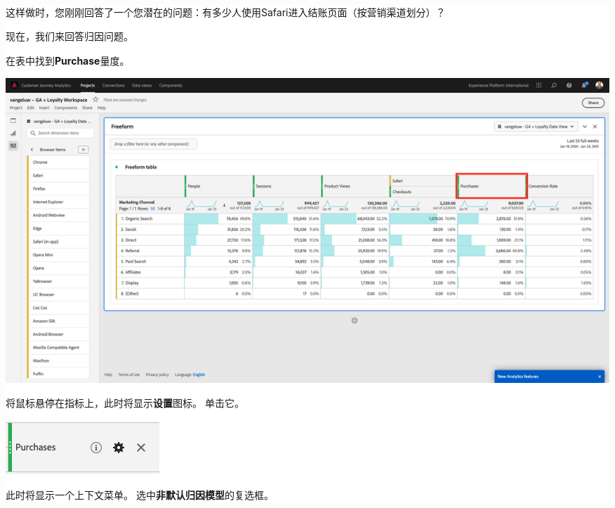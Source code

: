 这样做时，您刚刚回答了一个您潜在的问题：有多少人使用Safari进入结账页面（按营销渠道划分）？

现在，我们来回答归因问题。

在表中找到&#x200B;**Purchase**&#x200B;量度。

![演示](./images/pro20.png)

将鼠标悬停在指标上，此时将显示&#x200B;**设置**&#x200B;图标。 单击它。

![演示](./images/pro21.png)

此时将显示一个上下文菜单。 选中&#x200B;**非默认归因模型**&#x200B;的复选框。
